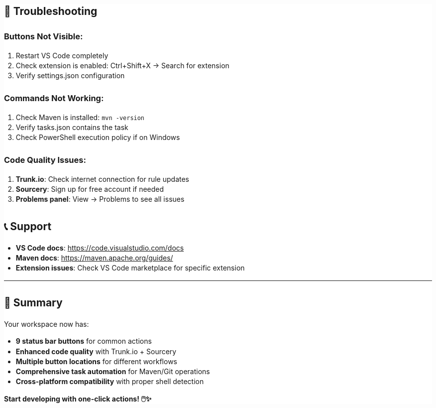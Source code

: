## 🚨 Troubleshooting

### Buttons Not Visible:
1. Restart VS Code completely
2. Check extension is enabled: Ctrl+Shift+X → Search for extension
3. Verify settings.json configuration

### Commands Not Working:
1. Check Maven is installed: `mvn -version`
2. Verify tasks.json contains the task
3. Check PowerShell execution policy if on Windows

### Code Quality Issues:
1. **Trunk.io**: Check internet connection for rule updates
2. **Sourcery**: Sign up for free account if needed
3. **Problems panel**: View → Problems to see all issues

## 📞 Support

- **VS Code docs**: https://code.visualstudio.com/docs
- **Maven docs**: https://maven.apache.org/guides/
- **Extension issues**: Check VS Code marketplace for specific extension

---

## 🎉 Summary

Your workspace now has:
- **9 status bar buttons** for common actions
- **Enhanced code quality** with Trunk.io + Sourcery  
- **Multiple button locations** for different workflows
- **Comprehensive task automation** for Maven/Git operations
- **Cross-platform compatibility** with proper shell detection

**Start developing with one-click actions! 🖱️✨**
